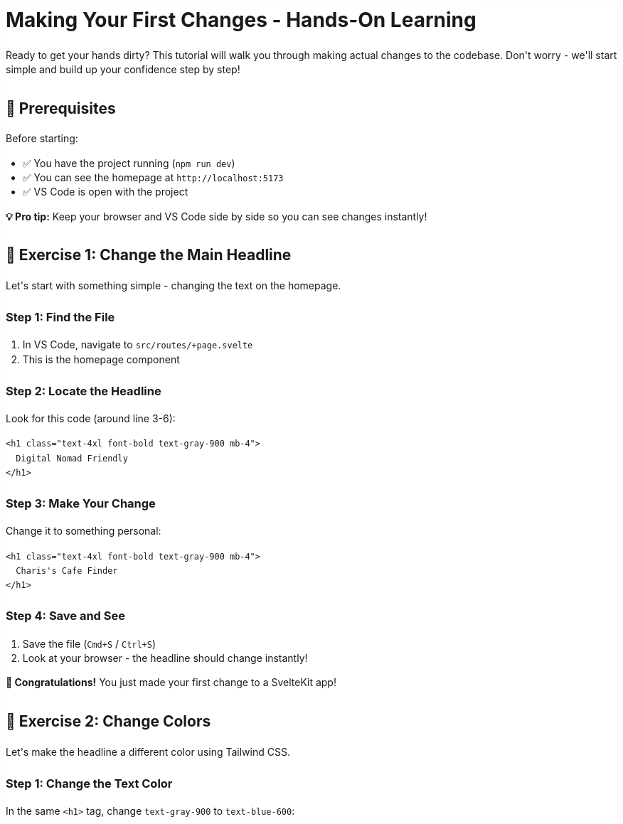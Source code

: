 # Making Your First Changes - Hands-On Learning

Ready to get your hands dirty? This tutorial will walk you through making actual changes to the codebase. Don't worry - we'll start simple and build up your confidence step by step!

## 🎯 Prerequisites

Before starting:
- ✅ You have the project running (`npm run dev`)
- ✅ You can see the homepage at `http://localhost:5173`
- ✅ VS Code is open with the project

**💡 Pro tip:** Keep your browser and VS Code side by side so you can see changes instantly!

## 🚀 Exercise 1: Change the Main Headline

Let's start with something simple - changing the text on the homepage.

### Step 1: Find the File
1. In VS Code, navigate to `src/routes/+page.svelte`
2. This is the homepage component

### Step 2: Locate the Headline
Look for this code (around line 3-6):
```svelte
<h1 class="text-4xl font-bold text-gray-900 mb-4">
  Digital Nomad Friendly
</h1>
```

### Step 3: Make Your Change
Change it to something personal:
```svelte
<h1 class="text-4xl font-bold text-gray-900 mb-4">
  Charis's Cafe Finder
</h1>
```

### Step 4: Save and See
1. Save the file (`Cmd+S` / `Ctrl+S`)
2. Look at your browser - the headline should change instantly!

**🎉 Congratulations!** You just made your first change to a SvelteKit app!

## 🎨 Exercise 2: Change Colors

Let's make the headline a different color using Tailwind CSS.

### Step 1: Change the Text Color
In the same `<h1>` tag, change `text-gray-900` to `text-blue-600`:
